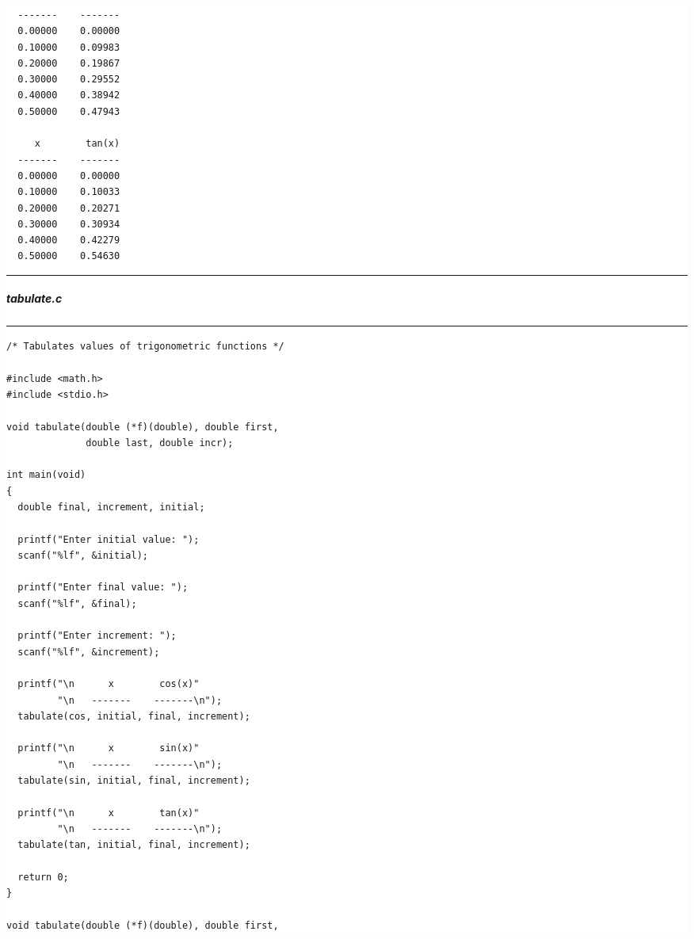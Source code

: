 ```
  -------    -------
  0.00000    0.00000
  0.10000    0.09983
  0.20000    0.19867
  0.30000    0.29552
  0.40000    0.38942
  0.50000    0.47943

     x        tan(x)
  -------    -------
  0.00000    0.00000
  0.10000    0.10033
  0.20000    0.20271
  0.30000    0.30934
  0.40000    0.42279
  0.50000    0.54630
```

---





##### tabulate.c

---

```C{.line-numbers}
/* Tabulates values of trigonometric functions */

#include <math.h>
#include <stdio.h>

void tabulate(double (*f)(double), double first,
              double last, double incr);

int main(void)
{
  double final, increment, initial;

  printf("Enter initial value: ");
  scanf("%lf", &initial);

  printf("Enter final value: ");
  scanf("%lf", &final);

  printf("Enter increment: ");
  scanf("%lf", &increment);

  printf("\n      x        cos(x)"
         "\n   -------    -------\n");
  tabulate(cos, initial, final, increment);

  printf("\n      x        sin(x)"
         "\n   -------    -------\n");
  tabulate(sin, initial, final, increment);

  printf("\n      x        tan(x)"
         "\n   -------    -------\n");
  tabulate(tan, initial, final, increment);

  return 0;
}
 
void tabulate(double (*f)(double), double first,
```